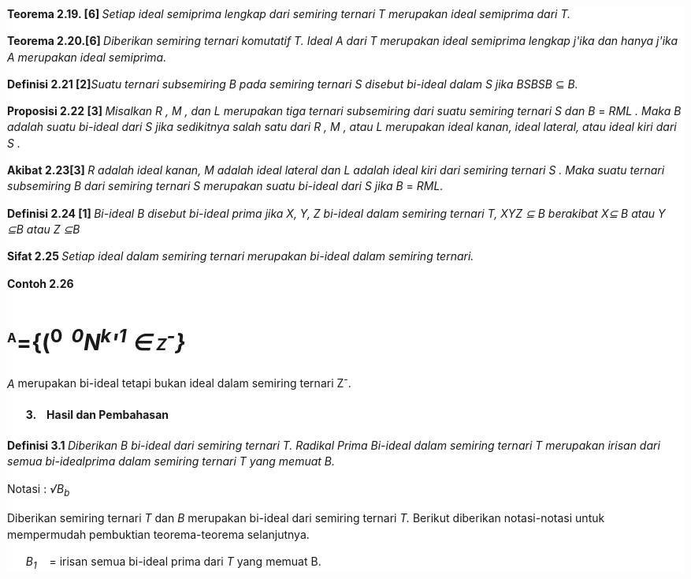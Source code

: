 <p><span class="font9" style="font-weight:bold;">Teorema 2.19. [6] </span><span class="font9" style="font-style:italic;">Setiap ideal semiprima lengkap dari semiring ternari T merupakan ideal semiprima dari T.</span></p>
<p><span class="font9" style="font-weight:bold;">Teorema 2.20.[6] </span><span class="font9" style="font-style:italic;">Diberikan semiring ternari komutatif T. Ideal A dari T merupakan ideal semiprima lengkap j'ika dan hanya j'ika A merupakan ideal semiprima.</span></p>
<p><span class="font9" style="font-weight:bold;">Definisi 2.21 [2]</span><span class="font9" style="font-style:italic;">Suatu ternari subsemiring </span><span class="font8" style="font-style:italic;">B </span><span class="font9" style="font-style:italic;">pada semiring ternari </span><span class="font8" style="font-style:italic;">S </span><span class="font9" style="font-style:italic;">disebut bi-ideal dalam S jika BSBSB</span><span class="font3"> ⊆ </span><span class="font9" style="font-style:italic;">B.</span></p>
<p><span class="font9" style="font-weight:bold;">Proposisi 2.22 [3] </span><span class="font9" style="font-style:italic;">Misalkan R , M , dan L merupakan tiga ternari subsemiring dari suatu semiring ternari S dan B</span><span class="font0"> = </span><span class="font9" style="font-style:italic;">RML . Maka B adalah suatu bi-ideal dari S jika sedikitnya salah satu dari R , M , atau L merupakan ideal kanan, ideal lateral, atau ideal kiri dari S .</span></p>
<p><span class="font9" style="font-weight:bold;">Akibat 2.23[3] </span><span class="font10" style="font-style:italic;">R </span><span class="font9" style="font-style:italic;">adalah ideal kanan, </span><span class="font10" style="font-style:italic;">M </span><span class="font9" style="font-style:italic;">adalah ideal lateral dan </span><span class="font10" style="font-style:italic;">L </span><span class="font9" style="font-style:italic;">adalah ideal kiri dari semiring ternari S . Maka suatu ternari subsemiring </span><span class="font10" style="font-style:italic;">B </span><span class="font9" style="font-style:italic;">dari semiring ternari S merupakan suatu bi-ideal dari S jika </span><span class="font10" style="font-style:italic;">B</span><span class="font1"> = </span><span class="font10" style="font-style:italic;">RML</span><span class="font9" style="font-style:italic;">.</span></p>
<p><span class="font9" style="font-weight:bold;">Definisi 2.24 [1] </span><span class="font9" style="font-style:italic;">Bi-ideal B disebut bi-ideal prima jika X, Y, Z bi-ideal dalam semiring ternari T, XYZ </span><span class="font2" style="font-style:italic;">⊆</span><span class="font9" style="font-style:italic;"> B berakibat X</span><span class="font2" style="font-style:italic;">⊆</span><span class="font9" style="font-style:italic;"> B atau Y </span><span class="font2" style="font-style:italic;">⊆</span><span class="font9" style="font-style:italic;">B atau Z </span><span class="font2" style="font-style:italic;">⊆</span><span class="font9" style="font-style:italic;">B</span></p>
<p><span class="font9" style="font-weight:bold;">Sifat 2.25 </span><span class="font9" style="font-style:italic;">Setiap ideal dalam semiring ternari merupakan bi-ideal dalam semiring ternari.</span></p>
<p><span class="font9" style="font-weight:bold;">Contoh 2.26</span></p><a name="caption2"></a>
<h1><a name="bookmark10"></a><span class="font14" style="font-variant:small-caps;"><sup><a name="bookmark11"></a>a</sup></span><span class="font13" style="font-variant:small-caps;">={(</span><span class="font14" style="font-variant:small-caps;"><sup>0 &nbsp;</sup></span><span class="font9" style="font-style:italic;"><sup>0</sup>N<sup>k</sup>'<sup>1</sup> </span><span class="font5" style="font-style:italic;">∈</span><span class="font9" style="font-style:italic;"> </span><span class="font12" style="font-style:italic;font-variant:small-caps;">z<sup>-</sup>}</span></h1>
<p><span class="font9" style="font-style:italic;">A</span><span class="font9"> merupakan bi-ideal tetapi bukan ideal dalam semiring ternari Z<sup>-</sup>.</span></p>
<ul style="list-style:none;"><li>
<h4><a name="bookmark12"></a><span class="font9" style="font-weight:bold;"><a name="bookmark13"></a>3. &nbsp;&nbsp;&nbsp;Hasil dan Pembahasan</span></h4></li></ul>
<p><span class="font9" style="font-weight:bold;">Definisi 3.1 </span><span class="font9" style="font-style:italic;">Diberikan B bi-ideal dari semiring ternari T. Radikal Prima Bi-ideal dalam semiring ternari T merupakan irisan dari semua bi-idealprima dalam semiring ternari T yang memuat B.</span></p>
<p><span class="font9">Notasi : </span><span class="font9" style="font-style:italic;">√B<sub>b</sub></span></p>
<p><span class="font9">Diberikan semiring ternari </span><span class="font9" style="font-style:italic;">T</span><span class="font9"> dan </span><span class="font9" style="font-style:italic;">B</span><span class="font9"> merupakan bi-ideal dari semiring ternari </span><span class="font9" style="font-style:italic;">T.</span><span class="font9"> Berikut diberikan notasi-notasi untuk mempermudah pembuktian teorema-teorema selanjutnya.</span></p>
<ul style="list-style:none;"><li>
<p><span class="font9" style="font-style:italic;">B<sub>1</sub></span><span class="font9"> &nbsp;&nbsp;&nbsp;= irisan semua bi-ideal prima dari </span><span class="font9" style="font-style:italic;">T</span><span class="font9"> yang memuat B.</span></p></li>
<li>